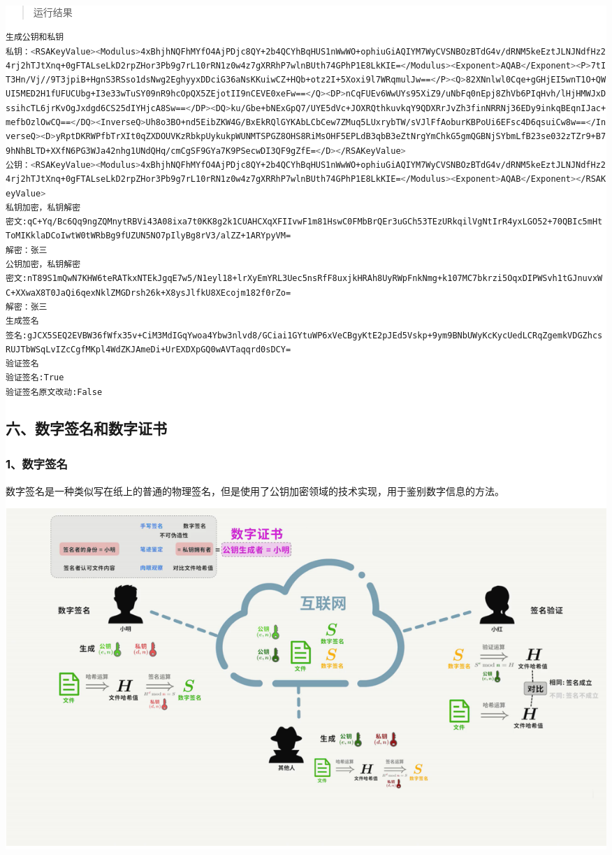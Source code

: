 > 运行结果

```bash
生成公钥和私钥
私钥：<RSAKeyValue><Modulus>4xBhjhNQFhMYfO4AjPDjc8QY+2b4QCYhBqHUS1nWwWO+ophiuGiAQIYM7WyCVSNBOzBTdG4v/dRNM5keEztJLNJNdfHz24rj2hTJtXnq+0gFTALseLkD2rpZHor3Pb9g7rL10rRN1z0w4z7gXRRhP7wlnBUth74GPhP1E8LkKIE=</Modulus><Exponent>AQAB</Exponent><P>7tIT3Hn/Vj//9T3jpiB+HgnS3RSso1dsNwg2EghyyxDDciG36aNsKKuiwCZ+HQb+otz2I+5Xoxi9l7WRqmulJw==</P><Q>82XNnlwl0Cqe+gGHjEI5wnT1O+QWUI5MED2H1fUFUCUbg+I3e33wTuSY09nR9hcOpQX5ZEjotII9nCEVE0xeFw==</Q><DP>nCqFUEv6WwUYs95XiZ9/uNbFq0nEpj8ZhVb6PIqHvh/lHjHMWJxDssihcTL6jrKvOgJxdgd6CS25dIYHjcA8Sw==</DP><DQ>ku/Gbe+bNExGpQ7/UYE5dVc+JOXRQthkuvkqY9QDXRrJvZh3finNRRNj36EDy9inkqBEqnIJac+mefbOzlOwCQ==</DQ><InverseQ>Uh8o3BO+nd5EibZKW4G/BxEkRQlGYKAbLCbCew7ZMuq5LUxrybTW/sVJlFfAoburKBPoUi6EFsc4D6qsuiCw8w==</InverseQ><D>yRptDKRWPfbTrXIt0qZXDOUVKzRbkpUykukpWUNMTSPGZ8OHS8RiMsOHF5EPLdB3qbB3eZtNrgYmChkG5gmQGBNjSYbmLfB23se032zTZr9+B79hNhBLTD+XXfN6PG3WJa42nhg1UNdQHq/cmCgSF9GYa7K9PSecwDI3QF9gZfE=</D></RSAKeyValue>
公钥：<RSAKeyValue><Modulus>4xBhjhNQFhMYfO4AjPDjc8QY+2b4QCYhBqHUS1nWwWO+ophiuGiAQIYM7WyCVSNBOzBTdG4v/dRNM5keEztJLNJNdfHz24rj2hTJtXnq+0gFTALseLkD2rpZHor3Pb9g7rL10rRN1z0w4z7gXRRhP7wlnBUth74GPhP1E8LkKIE=</Modulus><Exponent>AQAB</Exponent></RSAKeyValue>
私钥加密，私钥解密
密文:qC+Yq/Bc6Qq9ngZQMnytRBVi43A08ixa7t0KK8g2k1CUAHCXqXFIIvwF1m81HswC0FMbBrQEr3uGCh53TEzURkqilVgNtIrR4yxLGO52+70QBIc5mHtToMIKklaDCoIwtW0tWRbBg9fUZUN5NO7pIlyBg8rV3/alZZ+1ARYpyVM=
解密：张三
公钥加密，私钥解密
密文:nT89S1mQwN7KHW6teRATkxNTEkJgqE7w5/N1eyl18+lrXyEmYRL3Uec5nsRfF8uxjkHRAh8UyRWpFnkNmg+k107MC7bkrzi5OqxDIPWSvh1tGJnuvxWC+XXwaX8T0JaQi6qexNklZMGDrsh26k+X8ysJlfkU8XEcojm182f0rZo=
解密：张三
生成签名
签名:gJCX5SEQ2EVBW36fWfx35v+CiM3MdIGqYwoa4Ybw3nlvd8/GCiai1GYtuWP6xVeCBgyKtE2pJEd5Vskp+9ym9BNbUWyKcKycUedLCRqZgemkVDGZhcsRUJTbWSqLvIZcCgfMKpl4WdZKJAmeDi+UrEXDXpGQ0wAVTaqqrd0sDCY=
验证签名
验证签名:True
验证签名原文改动:False
```

## 六、数字签名和数字证书

### 1、数字签名

数字签名是一种类似写在纸上的普通的物理签名，但是使用了公钥加密领域的技术实现，用于鉴别数字信息的方法。

![image-20211003215543710](../img/加密解密/202202171438287.png)